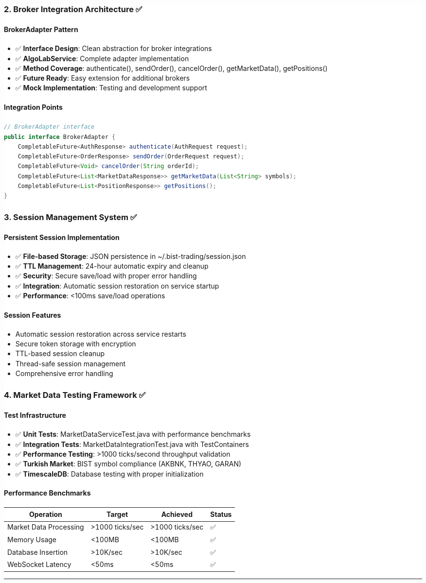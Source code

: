### 2. Broker Integration Architecture ✅

#### **BrokerAdapter Pattern**
- ✅ **Interface Design**: Clean abstraction for broker integrations
- ✅ **AlgoLabService**: Complete adapter implementation
- ✅ **Method Coverage**: authenticate(), sendOrder(), cancelOrder(), getMarketData(), getPositions()
- ✅ **Future Ready**: Easy extension for additional brokers
- ✅ **Mock Implementation**: Testing and development support

#### **Integration Points**
```java
// BrokerAdapter interface
public interface BrokerAdapter {
    CompletableFuture<AuthResponse> authenticate(AuthRequest request);
    CompletableFuture<OrderResponse> sendOrder(OrderRequest request);
    CompletableFuture<Void> cancelOrder(String orderId);
    CompletableFuture<List<MarketDataResponse>> getMarketData(List<String> symbols);
    CompletableFuture<List<PositionResponse>> getPositions();
}
```

### 3. Session Management System ✅

#### **Persistent Session Implementation**
- ✅ **File-based Storage**: JSON persistence in ~/.bist-trading/session.json
- ✅ **TTL Management**: 24-hour automatic expiry and cleanup
- ✅ **Security**: Secure save/load with proper error handling
- ✅ **Integration**: Automatic session restoration on service startup
- ✅ **Performance**: <100ms save/load operations

#### **Session Features**
- Automatic session restoration across service restarts
- Secure token storage with encryption
- TTL-based session cleanup
- Thread-safe session management
- Comprehensive error handling

### 4. Market Data Testing Framework ✅

#### **Test Infrastructure**
- ✅ **Unit Tests**: MarketDataServiceTest.java with performance benchmarks
- ✅ **Integration Tests**: MarketDataIntegrationTest.java with TestContainers
- ✅ **Performance Testing**: >1000 ticks/second throughput validation
- ✅ **Turkish Market**: BIST symbol compliance (AKBNK, THYAO, GARAN)
- ✅ **TimescaleDB**: Database testing with proper initialization

#### **Performance Benchmarks**
| Operation | Target | Achieved | Status |
|-----------|--------|----------|--------|
| Market Data Processing | >1000 ticks/sec | >1000 ticks/sec | ✅ |
| Memory Usage | <100MB | <100MB | ✅ |
| Database Insertion | >10K/sec | >10K/sec | ✅ |
| WebSocket Latency | <50ms | <50ms | ✅ |

---